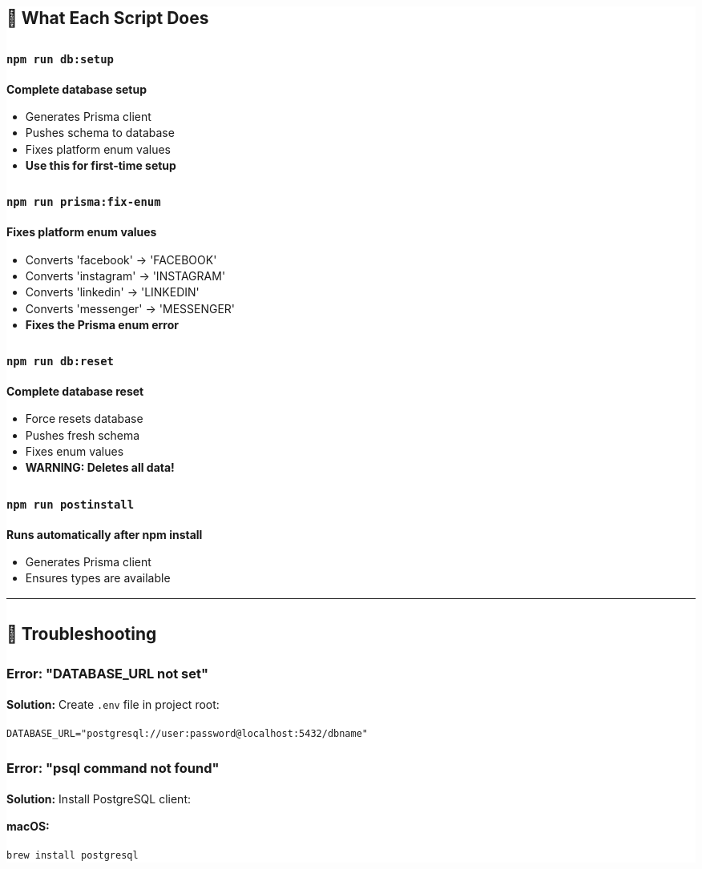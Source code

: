## 🔧 What Each Script Does

### `npm run db:setup`
**Complete database setup**
- Generates Prisma client
- Pushes schema to database
- Fixes platform enum values
- **Use this for first-time setup**

### `npm run prisma:fix-enum`
**Fixes platform enum values**
- Converts 'facebook' → 'FACEBOOK'
- Converts 'instagram' → 'INSTAGRAM'
- Converts 'linkedin' → 'LINKEDIN'
- Converts 'messenger' → 'MESSENGER'
- **Fixes the Prisma enum error**

### `npm run db:reset`
**Complete database reset**
- Force resets database
- Pushes fresh schema
- Fixes enum values
- **WARNING: Deletes all data!**

### `npm run postinstall`
**Runs automatically after npm install**
- Generates Prisma client
- Ensures types are available

---

## 🐛 Troubleshooting

### Error: "DATABASE_URL not set"

**Solution:**
Create `.env` file in project root:
```env
DATABASE_URL="postgresql://user:password@localhost:5432/dbname"
```

### Error: "psql command not found"

**Solution:**
Install PostgreSQL client:

**macOS:**
```bash
brew install postgresql
```
